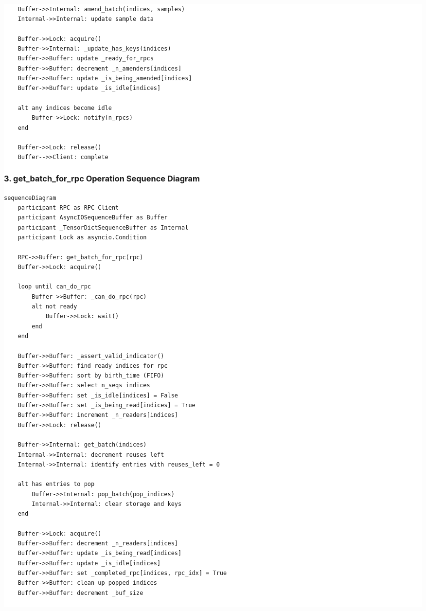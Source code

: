 ```mermaid
    Buffer->>Internal: amend_batch(indices, samples)
    Internal->>Internal: update sample data
    
    Buffer->>Lock: acquire()
    Buffer->>Internal: _update_has_keys(indices)
    Buffer->>Buffer: update _ready_for_rpcs
    Buffer->>Buffer: decrement _n_amenders[indices]
    Buffer->>Buffer: update _is_being_amended[indices]
    Buffer->>Buffer: update _is_idle[indices]
    
    alt any indices become idle
        Buffer->>Lock: notify(n_rpcs)
    end
    
    Buffer->>Lock: release()
    Buffer-->>Client: complete
```

### 3. get_batch_for_rpc Operation Sequence Diagram

```mermaid
sequenceDiagram
    participant RPC as RPC Client
    participant AsyncIOSequenceBuffer as Buffer
    participant _TensorDictSequenceBuffer as Internal
    participant Lock as asyncio.Condition
    
    RPC->>Buffer: get_batch_for_rpc(rpc)
    Buffer->>Lock: acquire()
    
    loop until can_do_rpc
        Buffer->>Buffer: _can_do_rpc(rpc)
        alt not ready
            Buffer->>Lock: wait()
        end
    end
    
    Buffer->>Buffer: _assert_valid_indicator()
    Buffer->>Buffer: find ready_indices for rpc
    Buffer->>Buffer: sort by birth_time (FIFO)
    Buffer->>Buffer: select n_seqs indices
    Buffer->>Buffer: set _is_idle[indices] = False
    Buffer->>Buffer: set _is_being_read[indices] = True
    Buffer->>Buffer: increment _n_readers[indices]
    Buffer->>Lock: release()
    
    Buffer->>Internal: get_batch(indices)
    Internal->>Internal: decrement reuses_left
    Internal->>Internal: identify entries with reuses_left = 0
    
    alt has entries to pop
        Buffer->>Internal: pop_batch(pop_indices)
        Internal->>Internal: clear storage and keys
    end
    
    Buffer->>Lock: acquire()
    Buffer->>Buffer: decrement _n_readers[indices]
    Buffer->>Buffer: update _is_being_read[indices]
    Buffer->>Buffer: update _is_idle[indices]
    Buffer->>Buffer: set _completed_rpc[indices, rpc_idx] = True
    Buffer->>Buffer: clean up popped indices
    Buffer->>Buffer: decrement _buf_size
    
```
